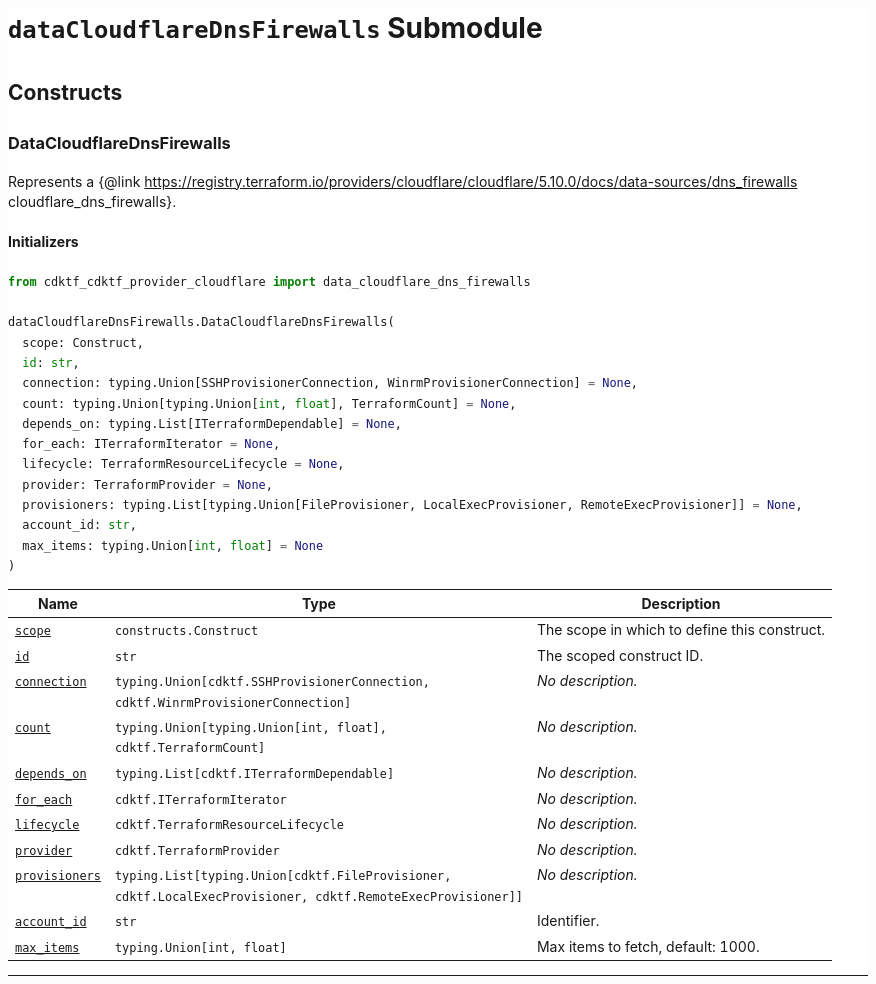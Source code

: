 # `dataCloudflareDnsFirewalls` Submodule <a name="`dataCloudflareDnsFirewalls` Submodule" id="@cdktf/provider-cloudflare.dataCloudflareDnsFirewalls"></a>

## Constructs <a name="Constructs" id="Constructs"></a>

### DataCloudflareDnsFirewalls <a name="DataCloudflareDnsFirewalls" id="@cdktf/provider-cloudflare.dataCloudflareDnsFirewalls.DataCloudflareDnsFirewalls"></a>

Represents a {@link https://registry.terraform.io/providers/cloudflare/cloudflare/5.10.0/docs/data-sources/dns_firewalls cloudflare_dns_firewalls}.

#### Initializers <a name="Initializers" id="@cdktf/provider-cloudflare.dataCloudflareDnsFirewalls.DataCloudflareDnsFirewalls.Initializer"></a>

```python
from cdktf_cdktf_provider_cloudflare import data_cloudflare_dns_firewalls

dataCloudflareDnsFirewalls.DataCloudflareDnsFirewalls(
  scope: Construct,
  id: str,
  connection: typing.Union[SSHProvisionerConnection, WinrmProvisionerConnection] = None,
  count: typing.Union[typing.Union[int, float], TerraformCount] = None,
  depends_on: typing.List[ITerraformDependable] = None,
  for_each: ITerraformIterator = None,
  lifecycle: TerraformResourceLifecycle = None,
  provider: TerraformProvider = None,
  provisioners: typing.List[typing.Union[FileProvisioner, LocalExecProvisioner, RemoteExecProvisioner]] = None,
  account_id: str,
  max_items: typing.Union[int, float] = None
)
```

| **Name** | **Type** | **Description** |
| --- | --- | --- |
| <code><a href="#@cdktf/provider-cloudflare.dataCloudflareDnsFirewalls.DataCloudflareDnsFirewalls.Initializer.parameter.scope">scope</a></code> | <code>constructs.Construct</code> | The scope in which to define this construct. |
| <code><a href="#@cdktf/provider-cloudflare.dataCloudflareDnsFirewalls.DataCloudflareDnsFirewalls.Initializer.parameter.id">id</a></code> | <code>str</code> | The scoped construct ID. |
| <code><a href="#@cdktf/provider-cloudflare.dataCloudflareDnsFirewalls.DataCloudflareDnsFirewalls.Initializer.parameter.connection">connection</a></code> | <code>typing.Union[cdktf.SSHProvisionerConnection, cdktf.WinrmProvisionerConnection]</code> | *No description.* |
| <code><a href="#@cdktf/provider-cloudflare.dataCloudflareDnsFirewalls.DataCloudflareDnsFirewalls.Initializer.parameter.count">count</a></code> | <code>typing.Union[typing.Union[int, float], cdktf.TerraformCount]</code> | *No description.* |
| <code><a href="#@cdktf/provider-cloudflare.dataCloudflareDnsFirewalls.DataCloudflareDnsFirewalls.Initializer.parameter.dependsOn">depends_on</a></code> | <code>typing.List[cdktf.ITerraformDependable]</code> | *No description.* |
| <code><a href="#@cdktf/provider-cloudflare.dataCloudflareDnsFirewalls.DataCloudflareDnsFirewalls.Initializer.parameter.forEach">for_each</a></code> | <code>cdktf.ITerraformIterator</code> | *No description.* |
| <code><a href="#@cdktf/provider-cloudflare.dataCloudflareDnsFirewalls.DataCloudflareDnsFirewalls.Initializer.parameter.lifecycle">lifecycle</a></code> | <code>cdktf.TerraformResourceLifecycle</code> | *No description.* |
| <code><a href="#@cdktf/provider-cloudflare.dataCloudflareDnsFirewalls.DataCloudflareDnsFirewalls.Initializer.parameter.provider">provider</a></code> | <code>cdktf.TerraformProvider</code> | *No description.* |
| <code><a href="#@cdktf/provider-cloudflare.dataCloudflareDnsFirewalls.DataCloudflareDnsFirewalls.Initializer.parameter.provisioners">provisioners</a></code> | <code>typing.List[typing.Union[cdktf.FileProvisioner, cdktf.LocalExecProvisioner, cdktf.RemoteExecProvisioner]]</code> | *No description.* |
| <code><a href="#@cdktf/provider-cloudflare.dataCloudflareDnsFirewalls.DataCloudflareDnsFirewalls.Initializer.parameter.accountId">account_id</a></code> | <code>str</code> | Identifier. |
| <code><a href="#@cdktf/provider-cloudflare.dataCloudflareDnsFirewalls.DataCloudflareDnsFirewalls.Initializer.parameter.maxItems">max_items</a></code> | <code>typing.Union[int, float]</code> | Max items to fetch, default: 1000. |

---